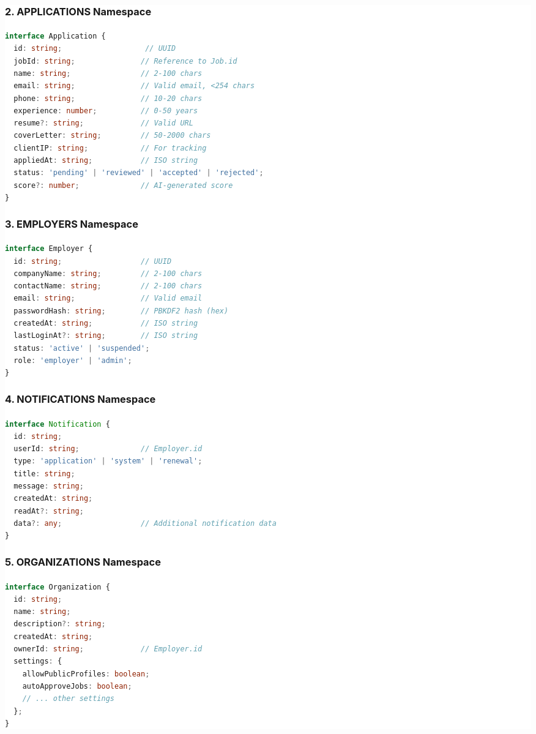 ### 2. APPLICATIONS Namespace
```typescript
interface Application {
  id: string;                   // UUID
  jobId: string;               // Reference to Job.id
  name: string;                // 2-100 chars
  email: string;               // Valid email, <254 chars
  phone: string;               // 10-20 chars
  experience: number;          // 0-50 years
  resume?: string;             // Valid URL
  coverLetter: string;         // 50-2000 chars
  clientIP: string;            // For tracking
  appliedAt: string;           // ISO string
  status: 'pending' | 'reviewed' | 'accepted' | 'rejected';
  score?: number;              // AI-generated score
}
```

### 3. EMPLOYERS Namespace
```typescript
interface Employer {
  id: string;                  // UUID
  companyName: string;         // 2-100 chars
  contactName: string;         // 2-100 chars
  email: string;               // Valid email
  passwordHash: string;        // PBKDF2 hash (hex)
  createdAt: string;           // ISO string
  lastLoginAt?: string;        // ISO string
  status: 'active' | 'suspended';
  role: 'employer' | 'admin';
}
```

### 4. NOTIFICATIONS Namespace
```typescript
interface Notification {
  id: string;
  userId: string;              // Employer.id
  type: 'application' | 'system' | 'renewal';
  title: string;
  message: string;
  createdAt: string;
  readAt?: string;
  data?: any;                  // Additional notification data
}
```

### 5. ORGANIZATIONS Namespace
```typescript
interface Organization {
  id: string;
  name: string;
  description?: string;
  createdAt: string;
  ownerId: string;             // Employer.id
  settings: {
    allowPublicProfiles: boolean;
    autoApproveJobs: boolean;
    // ... other settings
  };
}
```
